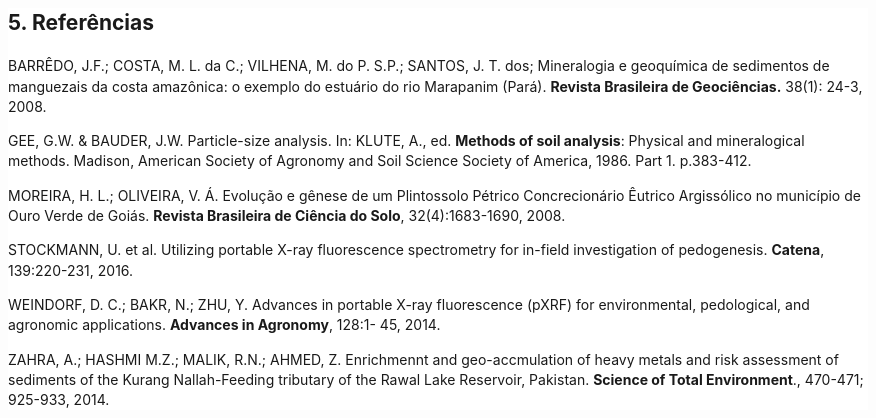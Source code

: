  
## **5. Referências**


BARRÊDO, J.F.; COSTA, M. L. da C.; VILHENA, M. do P. S.P.; SANTOS, J. T.
dos; Mineralogia e geoquímica de sedimentos de manguezais da costa
amazônica: o exemplo do estuário do rio Marapanim (Pará).
**Revista Brasileira de Geociências.** 38(1): 24-3, 2008.

 
GEE, G.W. \& BAUDER, J.W. Particle-size analysis. In: KLUTE, A., ed.
**Methods of soil analysis**: Physical and mineralogical methods.
Madison, American Society of Agronomy and Soil Science Society of
America, 1986. Part 1. p.383-412.

 
MOREIRA, H. L.; OLIVEIRA, V. Á. Evolução e gênese de um Plintossolo
Pétrico Concrecionário Êutrico Argissólico no município de Ouro Verde de
Goiás. **Revista Brasileira de Ciência do Solo**, 32(4):1683-1690,
2008.


STOCKMANN, U. et al. Utilizing portable X-ray fluorescence spectrometry
for in-field investigation of pedogenesis. **Catena**, 139:220-231,
2016.


WEINDORF, D. C.; BAKR, N.; ZHU, Y. Advances in portable X-ray
fluorescence (pXRF) for environmental, pedological, and agronomic
applications. **Advances in Agronomy**, 128:1- 45, 2014.


ZAHRA, A.; HASHMI M.Z.; MALIK, R.N.; AHMED, Z. Enrichmennt and
geo-accmulation of heavy metals and risk assessment of sediments of the
Kurang Nallah-Feeding tributary of the Rawal Lake Reservoir, Pakistan.
**Science of Total Environment**., 470-471; 925-933, 2014.